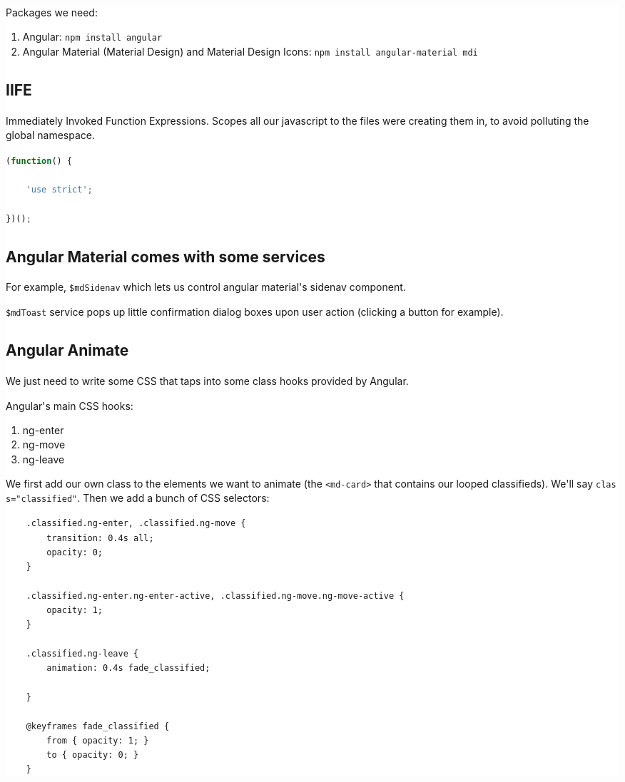 Packages we need:

1.  Angular: `npm install angular`
2.  Angular Material (Material Design) and Material Design Icons: `npm install angular-material mdi`


## IIFE

Immediately Invoked Function Expressions.  Scopes all our javascript to the files were creating them in, to avoid polluting the global namespace.

```javascript
(function() {
    
    'use strict';
    
})();
```

## Angular Material comes with some services

For example, `$mdSidenav` which lets us control angular material's sidenav component.

`$mdToast` service pops up little confirmation dialog boxes upon user action (clicking a button for example).


## Angular Animate

We just need to write some CSS that taps into some class hooks provided by Angular.

Angular's main CSS hooks:

1.  ng-enter
2.  ng-move
3.  ng-leave

We first add our own class to the elements we want to animate (the `<md-card>` that contains our looped classifieds).  We'll say `class="classified"`.  Then we add a bunch of CSS selectors:

```
    .classified.ng-enter, .classified.ng-move {
        transition: 0.4s all;
        opacity: 0;
    }

    .classified.ng-enter.ng-enter-active, .classified.ng-move.ng-move-active {
        opacity: 1;
    }

    .classified.ng-leave {
        animation: 0.4s fade_classified;

    }

    @keyframes fade_classified {
        from { opacity: 1; }
        to { opacity: 0; }
    }
```

